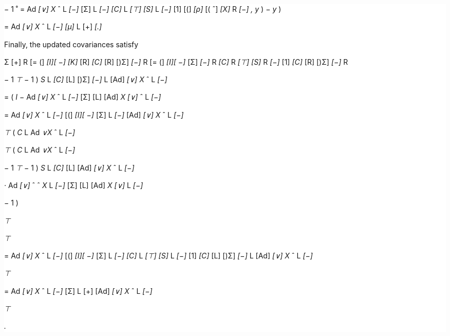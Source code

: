 
_−_ 1 ˚
= Ad _[∨]_ _X_ ˆ L _[−]_ [Σ] L _[−]_ _[C]_ L _[⊤]_ _[S]_ L _[−]_ [1] [(] _[ρ]_ [( ˆ] _[X]_ R _[−]_ _, y_ ) _−_ _y_ )

= Ad _[∨]_ _X_ ˆ L _[−]_ _[µ]_ L [+] _[.]_


Finally, the updated covariances satisfy


Σ [+] R [= (] _[I][ −]_ _[K]_ [R] _[C]_ [R] [)Σ] _[−]_ R [= (] _[I][ −]_ [Σ] _[−]_ R _[C]_ R _[⊤]_ _[S]_ R _[−]_ [1] _[C]_ [R] [)Σ] _[−]_ R



_−_ 1 _⊤_ _−_ 1
) _S_ L _[C]_ [L] [)Σ] _[−]_ L [Ad] _[∨]_ _X_ ˆ L _[−]_



= ( _I −_ Ad _[∨]_ _X_ ˆ L _[−]_ [Σ] [L] [Ad] _X_ _[∨]_ ˆ L _[−]_


= Ad _[∨]_ _X_ ˆ L _[−]_ [(] _[I][ −]_ [Σ] L _[−]_ [Ad] _[∨]_ _X_ ˆ L _[−]_



_⊤_ ( _C_ L Ad _∨X_ ˆ L _[−]_


_⊤_ ( _C_ L Ad _∨X_ ˆ L _[−]_



_−_ 1 _⊤_ _−_ 1
) _S_ L _[C]_ [L] [Ad] _[∨]_ _X_ ˆ L _[−]_


_·_ Ad _[∨]_ ˆ ˆ
_X_ L _[−]_ [Σ] [L] [Ad] _X_ _[∨]_ L _[−]_



_−_ 1 )



_⊤_



_⊤_



= Ad _[∨]_ _X_ ˆ L _[−]_ [(] _[I][ −]_ [Σ] L _[−]_ _[C]_ L _[⊤]_ _[S]_ L _[−]_ [1] _[C]_ [L] [)Σ] _[−]_ L [Ad] _[∨]_ _X_ ˆ L _[−]_



_⊤_



= Ad _[∨]_ _X_ ˆ L _[−]_ [Σ] L [+] [Ad] _[∨]_ _X_ ˆ L _[−]_



_⊤_

_._
